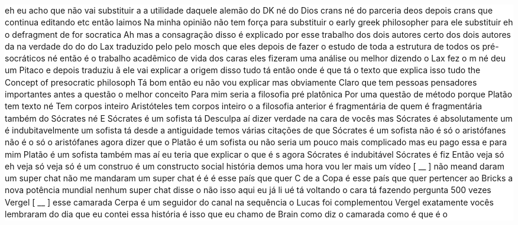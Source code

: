eh eu acho que não vai substituir a a
utilidade daquele alemão do DK né do
Dios crans né do parceria deos depois
crans que continua editando etc então
laimos Na minha opinião não tem força
para substituir o early greek
philosopher para ele substituir eh o
defragment de for socratica Ah mas a
consagração disso é explicado por esse
trabalho dos dois autores certo dos dois
autores da na verdade do do do Lax
traduzido pelo pelo
mosch que eles depois de fazer o estudo
de toda a estrutura de todos os
pré-socráticos né então é o trabalho
acadêmico de vida dos caras eles fizeram
uma análise ou melhor dizendo o Lax fez
o m né deu um Pitaco e depois traduziu ã
ele vai explicar a origem disso tudo tá
então onde é que tá o texto que explica
isso tudo the Concept of presocratic
philosoph Tá bom então eu não vou
explicar mas obviamente Claro que tem
pessoas pensadores importantes antes a
questão o melhor conceito Para mim seria
a filosofia pré platônica Por uma
questão de método porque Platão tem
texto né Tem corpos
inteiro Aristóteles tem corpos inteiro o
a filosofia anterior é fragmentária de
quem é fragmentária também do Sócrates
né E Sócrates é um sofista tá
Desculpa aí dizer verdade na cara de
vocês mas Sócrates é absolutamente um é
indubitavelmente um sofista tá desde a
antiguidade temos várias citações de que
Sócrates é um sofista não é só o
aristófanes não é o só o aristófanes
agora dizer que o Platão é um sofista ou
não seria um pouco mais complicado mas
eu pago essa e para mim Platão é um
sofista
também mas aí eu teria que explicar o
que é s agora Sócrates é indubitável
Sócrates é fiz Então veja só
eh veja só veja só é um construo é um
constructo social
história demos uma hora vou ler mais um
vídeo [ __ ] não meand daram um super
chat não me mandaram um super chat é é é
esse país que quer C de a Copa é esse
país que quer pertencer ao Bricks a nova
potência
mundial nenhum super chat disse o não
isso aqui eu já li ué tá voltando o cara
tá fazendo pergunta 500 vezes Vergel
[ __ ] esse camarada Cerpa é um
seguidor do canal na sequência o Lucas
foi complementou
Vergel
exatamente vocês lembraram do dia que eu
contei essa história é isso que eu chamo
de
Brain como diz o camarada como é que é o